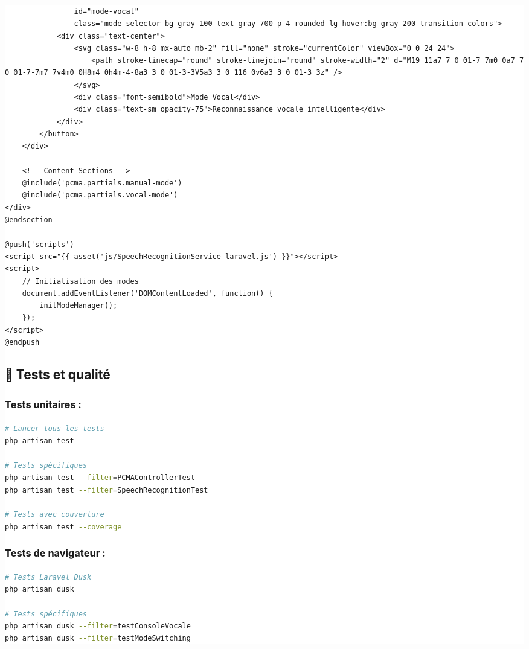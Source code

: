 ```blade
                id="mode-vocal" 
                class="mode-selector bg-gray-100 text-gray-700 p-4 rounded-lg hover:bg-gray-200 transition-colors">
            <div class="text-center">
                <svg class="w-8 h-8 mx-auto mb-2" fill="none" stroke="currentColor" viewBox="0 0 24 24">
                    <path stroke-linecap="round" stroke-linejoin="round" stroke-width="2" d="M19 11a7 7 0 01-7 7m0 0a7 7 0 01-7-7m7 7v4m0 0H8m4 0h4m-4-8a3 3 0 01-3-3V5a3 3 0 116 0v6a3 3 0 01-3 3z" />
                </svg>
                <div class="font-semibold">Mode Vocal</div>
                <div class="text-sm opacity-75">Reconnaissance vocale intelligente</div>
            </div>
        </button>
    </div>

    <!-- Content Sections -->
    @include('pcma.partials.manual-mode')
    @include('pcma.partials.vocal-mode')
</div>
@endsection

@push('scripts')
<script src="{{ asset('js/SpeechRecognitionService-laravel.js') }}"></script>
<script>
    // Initialisation des modes
    document.addEventListener('DOMContentLoaded', function() {
        initModeManager();
    });
</script>
@endpush
```

## 🧪 **Tests et qualité**

### **Tests unitaires :**
```bash
# Lancer tous les tests
php artisan test

# Tests spécifiques
php artisan test --filter=PCMAControllerTest
php artisan test --filter=SpeechRecognitionTest

# Tests avec couverture
php artisan test --coverage
```

### **Tests de navigateur :**
```bash
# Tests Laravel Dusk
php artisan dusk

# Tests spécifiques
php artisan dusk --filter=testConsoleVocale
php artisan dusk --filter=testModeSwitching
```
